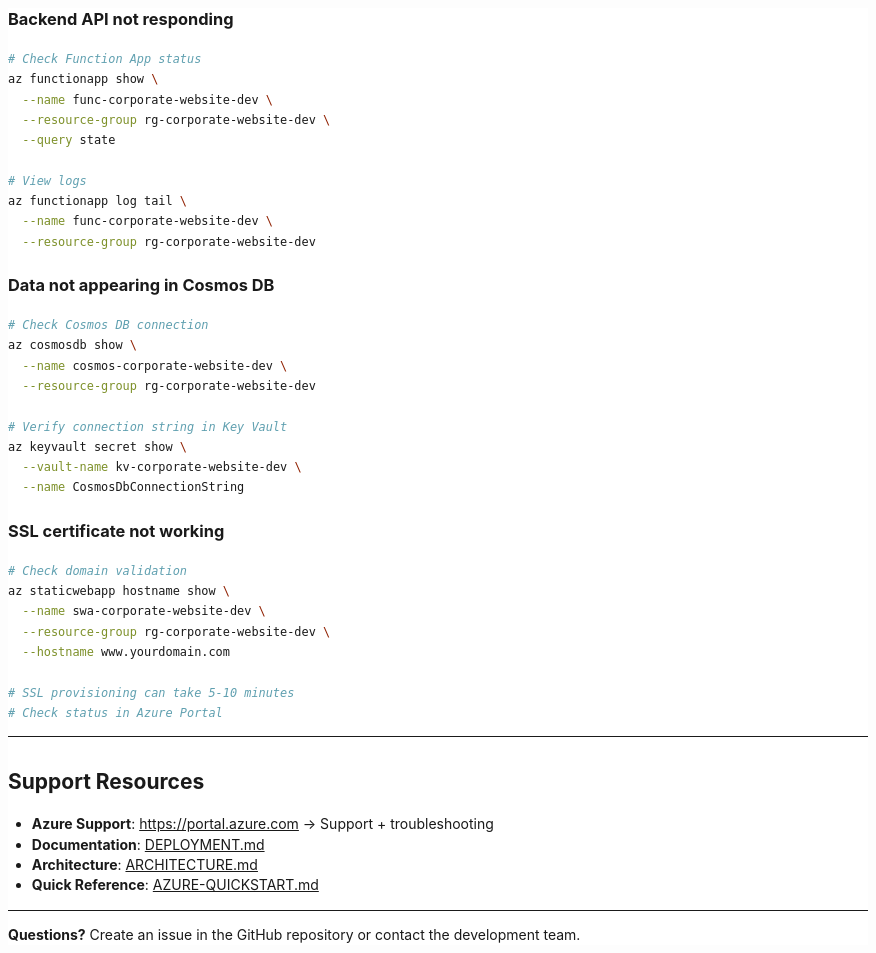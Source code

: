 ### Backend API not responding

```bash
# Check Function App status
az functionapp show \
  --name func-corporate-website-dev \
  --resource-group rg-corporate-website-dev \
  --query state

# View logs
az functionapp log tail \
  --name func-corporate-website-dev \
  --resource-group rg-corporate-website-dev
```

### Data not appearing in Cosmos DB

```bash
# Check Cosmos DB connection
az cosmosdb show \
  --name cosmos-corporate-website-dev \
  --resource-group rg-corporate-website-dev

# Verify connection string in Key Vault
az keyvault secret show \
  --vault-name kv-corporate-website-dev \
  --name CosmosDbConnectionString
```

### SSL certificate not working

```bash
# Check domain validation
az staticwebapp hostname show \
  --name swa-corporate-website-dev \
  --resource-group rg-corporate-website-dev \
  --hostname www.yourdomain.com

# SSL provisioning can take 5-10 minutes
# Check status in Azure Portal
```

---

## Support Resources

- **Azure Support**: https://portal.azure.com → Support + troubleshooting
- **Documentation**: [DEPLOYMENT.md](./DEPLOYMENT.md)
- **Architecture**: [ARCHITECTURE.md](./ARCHITECTURE.md)
- **Quick Reference**: [AZURE-QUICKSTART.md](./AZURE-QUICKSTART.md)

---

**Questions?** Create an issue in the GitHub repository or contact the development team.
